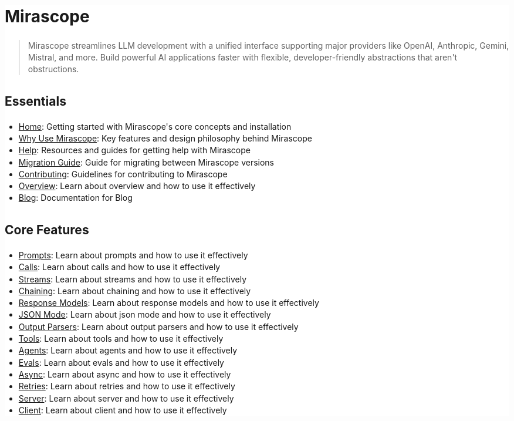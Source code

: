 # Mirascope

> Mirascope streamlines LLM development with a unified interface supporting major providers like OpenAI, Anthropic, Gemini, Mistral, and more. Build powerful AI applications faster with flexible, developer-friendly abstractions that aren't obstructions.

## Essentials

- [Home](https://mirascope.com/docs/index.html.md): Getting started with Mirascope's core concepts and installation
- [Why Use Mirascope](https://mirascope.com/docs/WHY/index.html.md): Key features and design philosophy behind Mirascope
- [Help](https://mirascope.com/docs/HELP/index.html.md): Resources and guides for getting help with Mirascope
- [Migration Guide](https://mirascope.com/docs/MIGRATE/index.html.md): Guide for migrating between Mirascope versions
- [Contributing](https://mirascope.com/docs/CONTRIBUTING/index.html.md): Guidelines for contributing to Mirascope
- [Overview](https://mirascope.com/docs/learn/index/index.html.md): Learn about overview and how to use it effectively
- [Blog](https://mirascope.com/docs/blog/index/index.html.md): Documentation for Blog

## Core Features

- [Prompts](https://mirascope.com/docs/learn/prompts/index.html.md): Learn about prompts and how to use it effectively
- [Calls](https://mirascope.com/docs/learn/calls/index.html.md): Learn about calls and how to use it effectively
- [Streams](https://mirascope.com/docs/learn/streams/index.html.md): Learn about streams and how to use it effectively
- [Chaining](https://mirascope.com/docs/learn/chaining/index.html.md): Learn about chaining and how to use it effectively
- [Response Models](https://mirascope.com/docs/learn/response_models/index.html.md): Learn about response models and how to use it effectively
- [JSON Mode](https://mirascope.com/docs/learn/json_mode/index.html.md): Learn about json mode and how to use it effectively
- [Output Parsers](https://mirascope.com/docs/learn/output_parsers/index.html.md): Learn about output parsers and how to use it effectively
- [Tools](https://mirascope.com/docs/learn/tools/index.html.md): Learn about tools and how to use it effectively
- [Agents](https://mirascope.com/docs/learn/agents/index.html.md): Learn about agents and how to use it effectively
- [Evals](https://mirascope.com/docs/learn/evals/index.html.md): Learn about evals and how to use it effectively
- [Async](https://mirascope.com/docs/learn/async/index.html.md): Learn about async and how to use it effectively
- [Retries](https://mirascope.com/docs/learn/retries/index.html.md): Learn about retries and how to use it effectively
- [Server](https://mirascope.com/docs/learn/mcp/server/index.html.md): Learn about server and how to use it effectively
- [Client](https://mirascope.com/docs/learn/mcp/client/index.html.md): Learn about client and how to use it effectively
